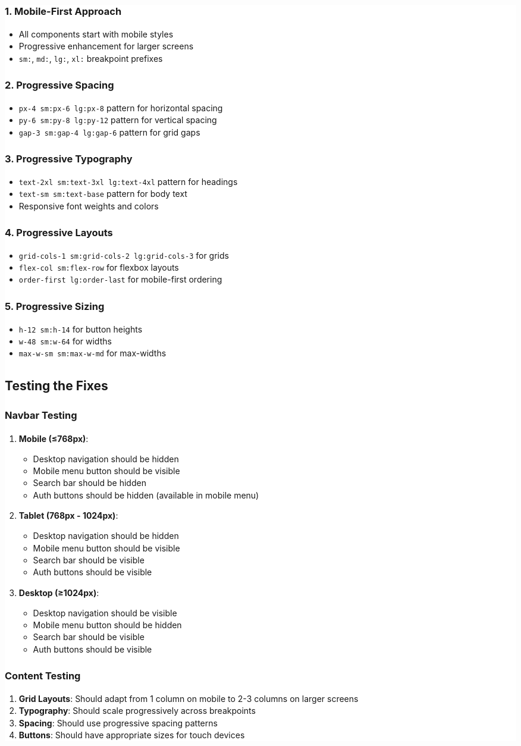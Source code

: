 ### 1. **Mobile-First Approach**
- All components start with mobile styles
- Progressive enhancement for larger screens
- `sm:`, `md:`, `lg:`, `xl:` breakpoint prefixes

### 2. **Progressive Spacing**
- `px-4 sm:px-6 lg:px-8` pattern for horizontal spacing
- `py-6 sm:py-8 lg:py-12` pattern for vertical spacing
- `gap-3 sm:gap-4 lg:gap-6` pattern for grid gaps

### 3. **Progressive Typography**
- `text-2xl sm:text-3xl lg:text-4xl` pattern for headings
- `text-sm sm:text-base` pattern for body text
- Responsive font weights and colors

### 4. **Progressive Layouts**
- `grid-cols-1 sm:grid-cols-2 lg:grid-cols-3` for grids
- `flex-col sm:flex-row` for flexbox layouts
- `order-first lg:order-last` for mobile-first ordering

### 5. **Progressive Sizing**
- `h-12 sm:h-14` for button heights
- `w-48 sm:w-64` for widths
- `max-w-sm sm:max-w-md` for max-widths

## Testing the Fixes

### **Navbar Testing**
1. **Mobile (≤768px)**: 
   - Desktop navigation should be hidden
   - Mobile menu button should be visible
   - Search bar should be hidden
   - Auth buttons should be hidden (available in mobile menu)

2. **Tablet (768px - 1024px)**:
   - Desktop navigation should be hidden
   - Mobile menu button should be visible
   - Search bar should be visible
   - Auth buttons should be visible

3. **Desktop (≥1024px)**:
   - Desktop navigation should be visible
   - Mobile menu button should be hidden
   - Search bar should be visible
   - Auth buttons should be visible

### **Content Testing**
1. **Grid Layouts**: Should adapt from 1 column on mobile to 2-3 columns on larger screens
2. **Typography**: Should scale progressively across breakpoints
3. **Spacing**: Should use progressive spacing patterns
4. **Buttons**: Should have appropriate sizes for touch devices
